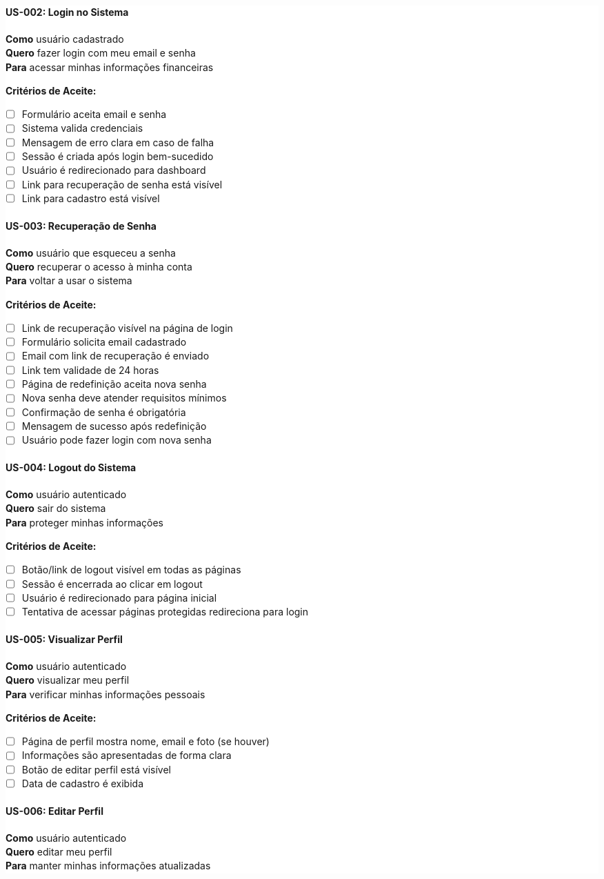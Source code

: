 #### US-002: Login no Sistema
**Como** usuário cadastrado  
**Quero** fazer login com meu email e senha  
**Para** acessar minhas informações financeiras

**Critérios de Aceite:**
- [ ] Formulário aceita email e senha
- [ ] Sistema valida credenciais
- [ ] Mensagem de erro clara em caso de falha
- [ ] Sessão é criada após login bem-sucedido
- [ ] Usuário é redirecionado para dashboard
- [ ] Link para recuperação de senha está visível
- [ ] Link para cadastro está visível

#### US-003: Recuperação de Senha
**Como** usuário que esqueceu a senha  
**Quero** recuperar o acesso à minha conta  
**Para** voltar a usar o sistema

**Critérios de Aceite:**
- [ ] Link de recuperação visível na página de login
- [ ] Formulário solicita email cadastrado
- [ ] Email com link de recuperação é enviado
- [ ] Link tem validade de 24 horas
- [ ] Página de redefinição aceita nova senha
- [ ] Nova senha deve atender requisitos mínimos
- [ ] Confirmação de senha é obrigatória
- [ ] Mensagem de sucesso após redefinição
- [ ] Usuário pode fazer login com nova senha

#### US-004: Logout do Sistema
**Como** usuário autenticado  
**Quero** sair do sistema  
**Para** proteger minhas informações

**Critérios de Aceite:**
- [ ] Botão/link de logout visível em todas as páginas
- [ ] Sessão é encerrada ao clicar em logout
- [ ] Usuário é redirecionado para página inicial
- [ ] Tentativa de acessar páginas protegidas redireciona para login

#### US-005: Visualizar Perfil
**Como** usuário autenticado  
**Quero** visualizar meu perfil  
**Para** verificar minhas informações pessoais

**Critérios de Aceite:**
- [ ] Página de perfil mostra nome, email e foto (se houver)
- [ ] Informações são apresentadas de forma clara
- [ ] Botão de editar perfil está visível
- [ ] Data de cadastro é exibida

#### US-006: Editar Perfil
**Como** usuário autenticado  
**Quero** editar meu perfil  
**Para** manter minhas informações atualizadas
